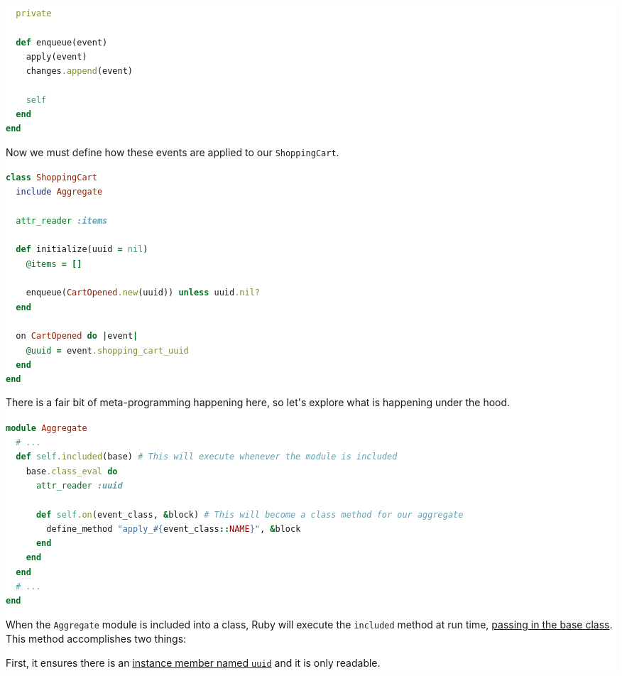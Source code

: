 ```ruby
  private
  
  def enqueue(event)
    apply(event)
    changes.append(event)

    self
  end
end
```

Now we must define how these events are applied to our `ShoppingCart`.

```ruby
class ShoppingCart
  include Aggregate

  attr_reader :items

  def initialize(uuid = nil)
    @items = []

    enqueue(CartOpened.new(uuid)) unless uuid.nil?
  end

  on CartOpened do |event|
    @uuid = event.shopping_cart_uuid
  end
end
```

There is a fair bit of meta-programming happening here, so let's explore what is happening under the hood.

```ruby
module Aggregate
  # ...
  def self.included(base) # This will execute whenever the module is included
    base.class_eval do
      attr_reader :uuid
      
      def self.on(event_class, &block) # This will become a class method for our aggregate
        define_method "apply_#{event_class::NAME}", &block
      end
    end
  end
  # ...
end
```

When the `Aggregate` module is included into a class, Ruby will execute the `included` method at run time, [passing in the base class](#hl-7-2). This method accomplishes two things:

First, it ensures there is an [instance member named `uuid`](#hl-7-4) and it is only readable.
